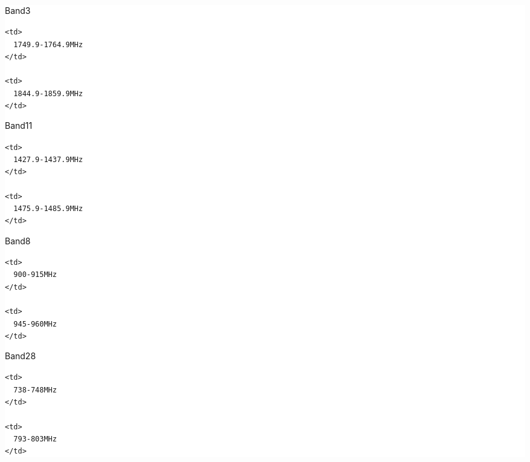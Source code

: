  <tr>
    <th>
      Band3
    </th>
    
    <td>
      1749.9-1764.9MHz
    </td>
    
    <td>
      1844.9-1859.9MHz
    </td>
  </tr>
  
  <tr>
    <th>
      Band11
    </th>
    
    <td>
      1427.9-1437.9MHz
    </td>
    
    <td>
      1475.9-1485.9MHz
    </td>
  </tr>
  
  <tr>
    <th>
      Band8
    </th>
    
    <td>
      900-915MHz
    </td>
    
    <td>
      945-960MHz
    </td>
  </tr>
  
  <tr>
    <th>
      Band28
    </th>
    
    <td>
      738-748MHz
    </td>
    
    <td>
      793-803MHz
    </td>
  </tr>
  